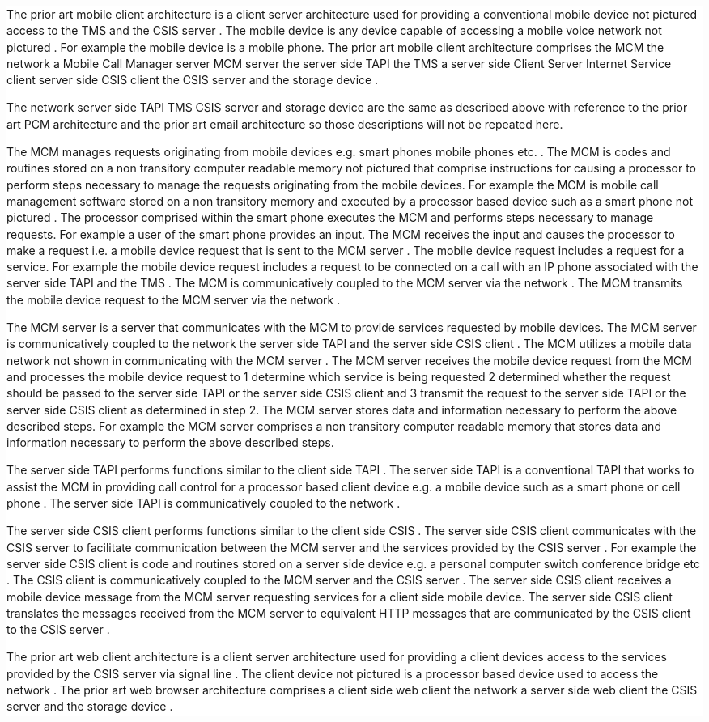 The prior art mobile client architecture is a client server architecture used for providing a conventional mobile device not pictured access to the TMS and the CSIS server . The mobile device is any device capable of accessing a mobile voice network not pictured . For example the mobile device is a mobile phone. The prior art mobile client architecture comprises the MCM the network a Mobile Call Manager server MCM server the server side TAPI the TMS a server side Client Server Internet Service client server side CSIS client the CSIS server and the storage device .

The network server side TAPI TMS CSIS server and storage device are the same as described above with reference to the prior art PCM architecture and the prior art email architecture so those descriptions will not be repeated here.

The MCM manages requests originating from mobile devices e.g. smart phones mobile phones etc. . The MCM is codes and routines stored on a non transitory computer readable memory not pictured that comprise instructions for causing a processor to perform steps necessary to manage the requests originating from the mobile devices. For example the MCM is mobile call management software stored on a non transitory memory and executed by a processor based device such as a smart phone not pictured . The processor comprised within the smart phone executes the MCM and performs steps necessary to manage requests. For example a user of the smart phone provides an input. The MCM receives the input and causes the processor to make a request i.e. a mobile device request that is sent to the MCM server . The mobile device request includes a request for a service. For example the mobile device request includes a request to be connected on a call with an IP phone associated with the server side TAPI and the TMS . The MCM is communicatively coupled to the MCM server via the network . The MCM transmits the mobile device request to the MCM server via the network .

The MCM server is a server that communicates with the MCM to provide services requested by mobile devices. The MCM server is communicatively coupled to the network the server side TAPI and the server side CSIS client . The MCM utilizes a mobile data network not shown in communicating with the MCM server . The MCM server receives the mobile device request from the MCM and processes the mobile device request to 1 determine which service is being requested 2 determined whether the request should be passed to the server side TAPI or the server side CSIS client and 3 transmit the request to the server side TAPI or the server side CSIS client as determined in step 2. The MCM server stores data and information necessary to perform the above described steps. For example the MCM server comprises a non transitory computer readable memory that stores data and information necessary to perform the above described steps.

The server side TAPI performs functions similar to the client side TAPI . The server side TAPI is a conventional TAPI that works to assist the MCM in providing call control for a processor based client device e.g. a mobile device such as a smart phone or cell phone . The server side TAPI is communicatively coupled to the network .

The server side CSIS client performs functions similar to the client side CSIS . The server side CSIS client communicates with the CSIS server to facilitate communication between the MCM server and the services provided by the CSIS server . For example the server side CSIS client is code and routines stored on a server side device e.g. a personal computer switch conference bridge etc . The CSIS client is communicatively coupled to the MCM server and the CSIS server . The server side CSIS client receives a mobile device message from the MCM server requesting services for a client side mobile device. The server side CSIS client translates the messages received from the MCM server to equivalent HTTP messages that are communicated by the CSIS client to the CSIS server .

The prior art web client architecture is a client server architecture used for providing a client devices access to the services provided by the CSIS server via signal line . The client device not pictured is a processor based device used to access the network . The prior art web browser architecture comprises a client side web client the network a server side web client the CSIS server and the storage device .
